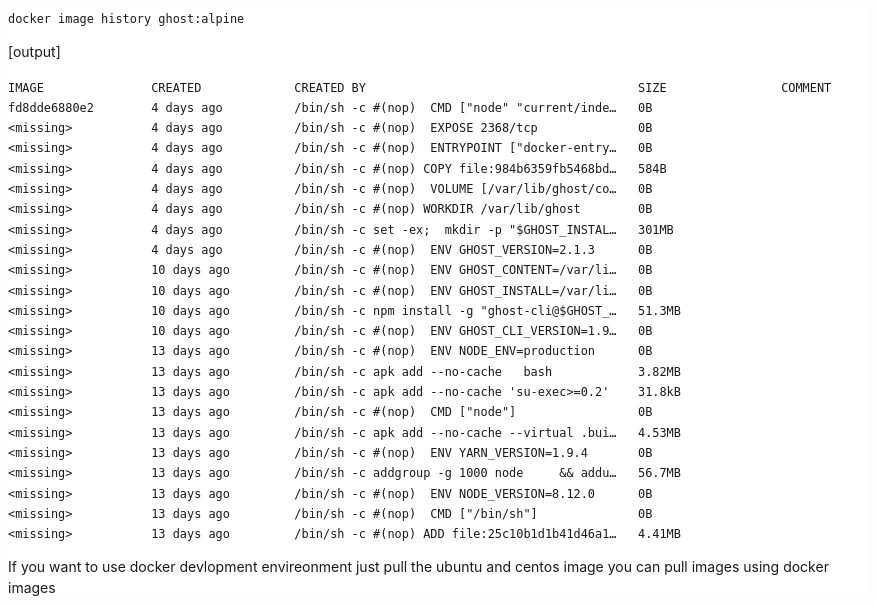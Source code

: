 ```
docker image history ghost:alpine
```
[output]

```
IMAGE               CREATED             CREATED BY                                      SIZE                COMMENT
fd8dde6880e2        4 days ago          /bin/sh -c #(nop)  CMD ["node" "current/inde…   0B                  
<missing>           4 days ago          /bin/sh -c #(nop)  EXPOSE 2368/tcp              0B                  
<missing>           4 days ago          /bin/sh -c #(nop)  ENTRYPOINT ["docker-entry…   0B                  
<missing>           4 days ago          /bin/sh -c #(nop) COPY file:984b6359fb5468bd…   584B                
<missing>           4 days ago          /bin/sh -c #(nop)  VOLUME [/var/lib/ghost/co…   0B                  
<missing>           4 days ago          /bin/sh -c #(nop) WORKDIR /var/lib/ghost        0B                  
<missing>           4 days ago          /bin/sh -c set -ex;  mkdir -p "$GHOST_INSTAL…   301MB               
<missing>           4 days ago          /bin/sh -c #(nop)  ENV GHOST_VERSION=2.1.3      0B                  
<missing>           10 days ago         /bin/sh -c #(nop)  ENV GHOST_CONTENT=/var/li…   0B                  
<missing>           10 days ago         /bin/sh -c #(nop)  ENV GHOST_INSTALL=/var/li…   0B                  
<missing>           10 days ago         /bin/sh -c npm install -g "ghost-cli@$GHOST_…   51.3MB              
<missing>           10 days ago         /bin/sh -c #(nop)  ENV GHOST_CLI_VERSION=1.9…   0B                  
<missing>           13 days ago         /bin/sh -c #(nop)  ENV NODE_ENV=production      0B                  
<missing>           13 days ago         /bin/sh -c apk add --no-cache   bash            3.82MB              
<missing>           13 days ago         /bin/sh -c apk add --no-cache 'su-exec>=0.2'    31.8kB              
<missing>           13 days ago         /bin/sh -c #(nop)  CMD ["node"]                 0B                  
<missing>           13 days ago         /bin/sh -c apk add --no-cache --virtual .bui…   4.53MB              
<missing>           13 days ago         /bin/sh -c #(nop)  ENV YARN_VERSION=1.9.4       0B                  
<missing>           13 days ago         /bin/sh -c addgroup -g 1000 node     && addu…   56.7MB              
<missing>           13 days ago         /bin/sh -c #(nop)  ENV NODE_VERSION=8.12.0      0B                  
<missing>           13 days ago         /bin/sh -c #(nop)  CMD ["/bin/sh"]              0B                  
<missing>           13 days ago         /bin/sh -c #(nop) ADD file:25c10b1d1b41d46a1…   4.41MB   
```
If you want to use docker devlopment envireonment just pull the ubuntu and centos image
you can pull images  using docker images
